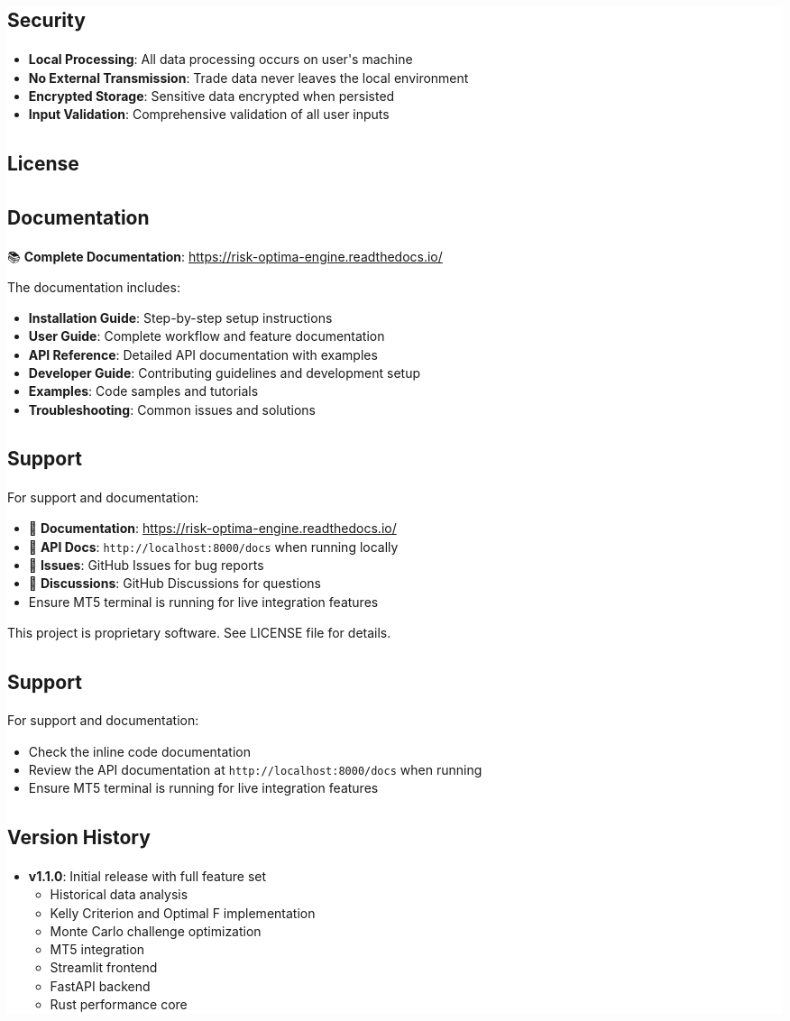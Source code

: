 ## Security

- **Local Processing**: All data processing occurs on user's machine
- **No External Transmission**: Trade data never leaves the local environment
- **Encrypted Storage**: Sensitive data encrypted when persisted
- **Input Validation**: Comprehensive validation of all user inputs

## License
## Documentation

📚 **Complete Documentation**: https://risk-optima-engine.readthedocs.io/

The documentation includes:
- **Installation Guide**: Step-by-step setup instructions
- **User Guide**: Complete workflow and feature documentation
- **API Reference**: Detailed API documentation with examples
- **Developer Guide**: Contributing guidelines and development setup
- **Examples**: Code samples and tutorials
- **Troubleshooting**: Common issues and solutions

## Support

For support and documentation:
- 📖 **Documentation**: https://risk-optima-engine.readthedocs.io/
- 🔧 **API Docs**: `http://localhost:8000/docs` when running locally
- 🐛 **Issues**: GitHub Issues for bug reports
- 💬 **Discussions**: GitHub Discussions for questions
- Ensure MT5 terminal is running for live integration features

This project is proprietary software. See LICENSE file for details.

## Support

For support and documentation:
- Check the inline code documentation
- Review the API documentation at `http://localhost:8000/docs` when running
- Ensure MT5 terminal is running for live integration features

## Version History

- **v1.1.0**: Initial release with full feature set
  - Historical data analysis
  - Kelly Criterion and Optimal F implementation
  - Monte Carlo challenge optimization
  - MT5 integration
  - Streamlit frontend
  - FastAPI backend
  - Rust performance core